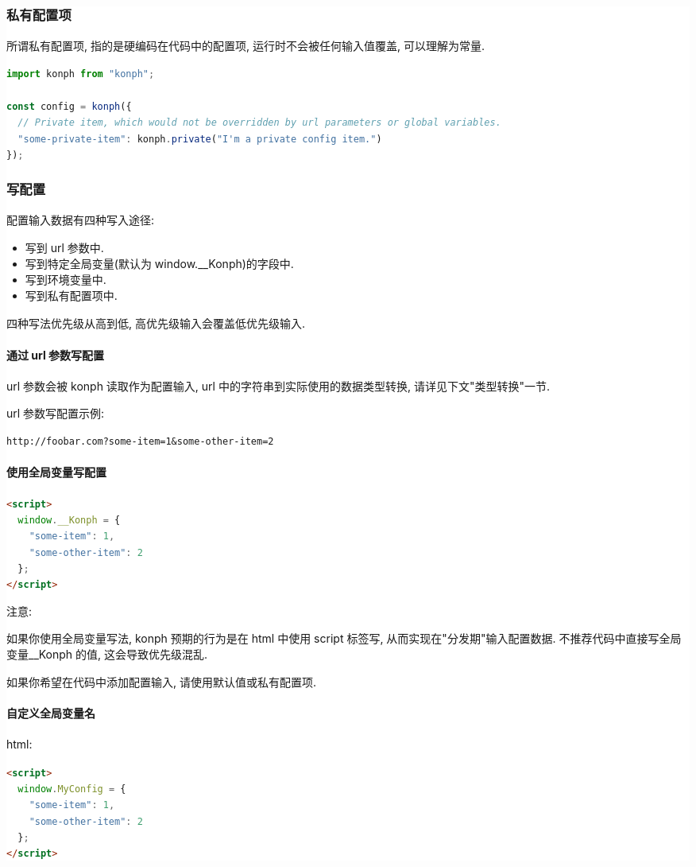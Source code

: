 ### 私有配置项

所谓私有配置项, 指的是硬编码在代码中的配置项, 运行时不会被任何输入值覆盖, 可以理解为常量.

```js
import konph from "konph";

const config = konph({
  // Private item, which would not be overridden by url parameters or global variables.
  "some-private-item": konph.private("I'm a private config item.")
});
```

### 写配置

配置输入数据有四种写入途径:

- 写到 url 参数中.
- 写到特定全局变量(默认为 window.\_\_Konph)的字段中.
- 写到环境变量中.
- 写到私有配置项中.

四种写法优先级从高到低, 高优先级输入会覆盖低优先级输入.

#### 通过 url 参数写配置

url 参数会被 konph 读取作为配置输入, url 中的字符串到实际使用的数据类型转换, 请详见下文"类型转换"一节.

url 参数写配置示例:

```
http://foobar.com?some-item=1&some-other-item=2
```

#### 使用全局变量写配置

```html
<script>
  window.__Konph = {
    "some-item": 1,
    "some-other-item": 2
  };
</script>
```

注意:

如果你使用全局变量写法, konph 预期的行为是在 html 中使用 script 标签写, 从而实现在"分发期"输入配置数据. 不推荐代码中直接写全局变量\_\_Konph 的值, 这会导致优先级混乱.

如果你希望在代码中添加配置输入, 请使用默认值或私有配置项.

#### 自定义全局变量名

html:

```html
<script>
  window.MyConfig = {
    "some-item": 1,
    "some-other-item": 2
  };
</script>
```
